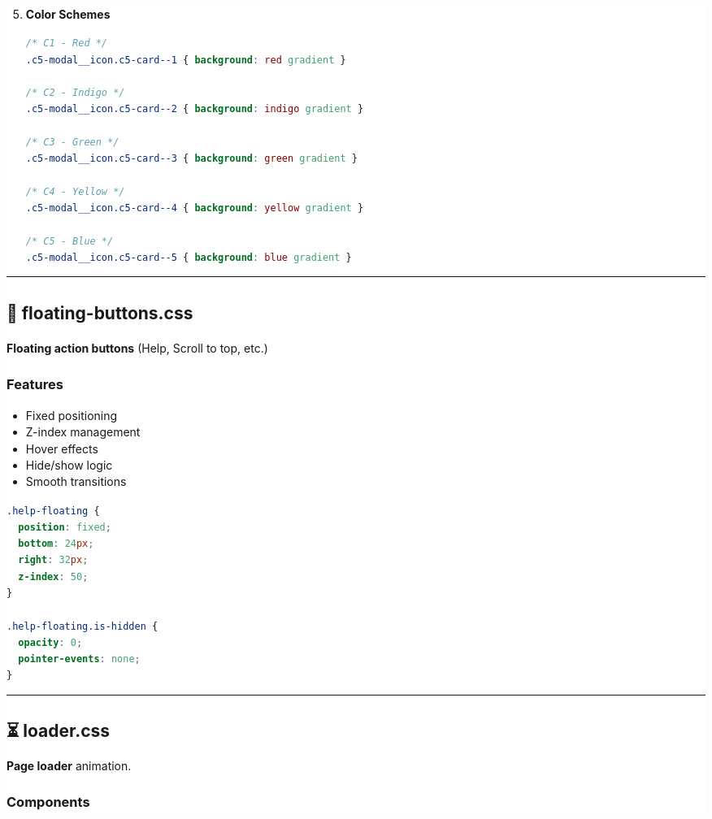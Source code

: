 5. **Color Schemes**
   ```css
   /* C1 - Red */
   .c5-modal__icon.c5-card--1 { background: red gradient }

   /* C2 - Indigo */
   .c5-modal__icon.c5-card--2 { background: indigo gradient }

   /* C3 - Green */
   .c5-modal__icon.c5-card--3 { background: green gradient }

   /* C4 - Yellow */
   .c5-modal__icon.c5-card--4 { background: yellow gradient }

   /* C5 - Blue */
   .c5-modal__icon.c5-card--5 { background: blue gradient }
   ```

---

## 🔘 floating-buttons.css

**Floating action buttons** (Help, Scroll to top, etc.)

### Features

- Fixed positioning
- Z-index management
- Hover effects
- Hide/show logic
- Smooth transitions

```css
.help-floating {
  position: fixed;
  bottom: 24px;
  right: 32px;
  z-index: 50;
}

.help-floating.is-hidden {
  opacity: 0;
  pointer-events: none;
}
```

---

## ⏳ loader.css

**Page loader** animation.

### Components
